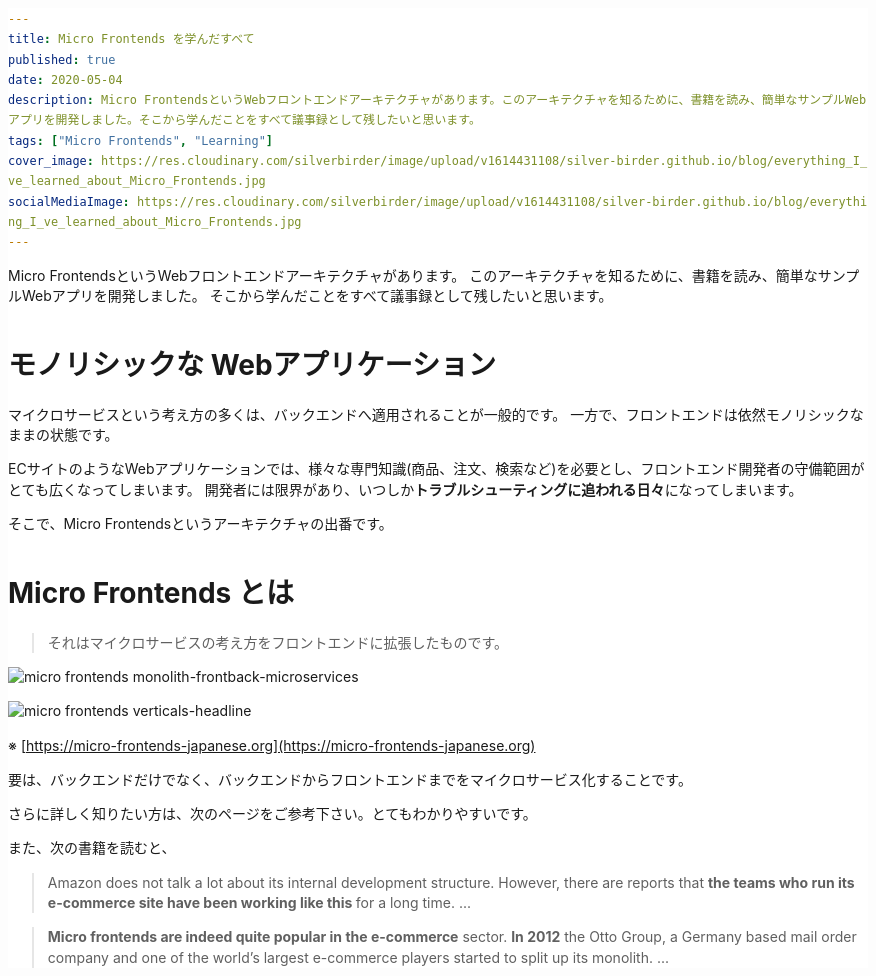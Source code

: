 ```yaml
---
title: Micro Frontends を学んだすべて
published: true
date: 2020-05-04
description: Micro FrontendsというWebフロントエンドアーキテクチャがあります。このアーキテクチャを知るために、書籍を読み、簡単なサンプルWebアプリを開発しました。そこから学んだことをすべて議事録として残したいと思います。
tags: ["Micro Frontends", "Learning"]
cover_image: https://res.cloudinary.com/silverbirder/image/upload/v1614431108/silver-birder.github.io/blog/everything_I_ve_learned_about_Micro_Frontends.jpg
socialMediaImage: https://res.cloudinary.com/silverbirder/image/upload/v1614431108/silver-birder.github.io/blog/everything_I_ve_learned_about_Micro_Frontends.jpg
---
```


Micro FrontendsというWebフロントエンドアーキテクチャがあります。
このアーキテクチャを知るために、書籍を読み、簡単なサンプルWebアプリを開発しました。
そこから学んだことをすべて議事録として残したいと思います。



# モノリシックな Webアプリケーション
マイクロサービスという考え方の多くは、バックエンドへ適用されることが一般的です。
一方で、フロントエンドは依然モノリシックなままの状態です。

ECサイトのようなWebアプリケーションでは、様々な専門知識(商品、注文、検索など)を必要とし、フロントエンド開発者の守備範囲がとても広くなってしまいます。
開発者には限界があり、いつしか<b>トラブルシューティングに追われる日々</b>になってしまいます。

そこで、Micro Frontendsというアーキテクチャの出番です。

# Micro Frontends とは

> それはマイクロサービスの考え方をフロントエンドに拡張したものです。

![micro frontends monolith-frontback-microservices](https://micro-frontends-japanese.org/resources/monolith-frontback-microservices.png)

![micro frontends verticals-headline](https://micro-frontends-japanese.org/resources/verticals-headline.png)

※ [https://micro-frontends-japanese.org](https://micro-frontends-japanese.org)

要は、バックエンドだけでなく、バックエンドからフロントエンドまでをマイクロサービス化することです。

さらに詳しく知りたい方は、次のページをご参考下さい。とてもわかりやすいです。

<iframely-embed card="small" url="https://micro-frontends-japanese.org/"></iframely-embed>

また、次の書籍を読むと、
<iframely-embed card="small" url="https://www.manning.com/books/micro-frontends-in-action"></iframely-embed>

> Amazon does not talk a lot about its internal development structure. However, there are reports that <b>the teams who run its e-commerce site have been working like this </b>for a long time.  ...

> <b>Micro frontends are indeed quite popular in the e-commerce</b> sector.  <b>In 2012</b> the Otto Group, a Germany based mail order company and one of the world’s largest e-commerce players started to split up its monolith.  ...
